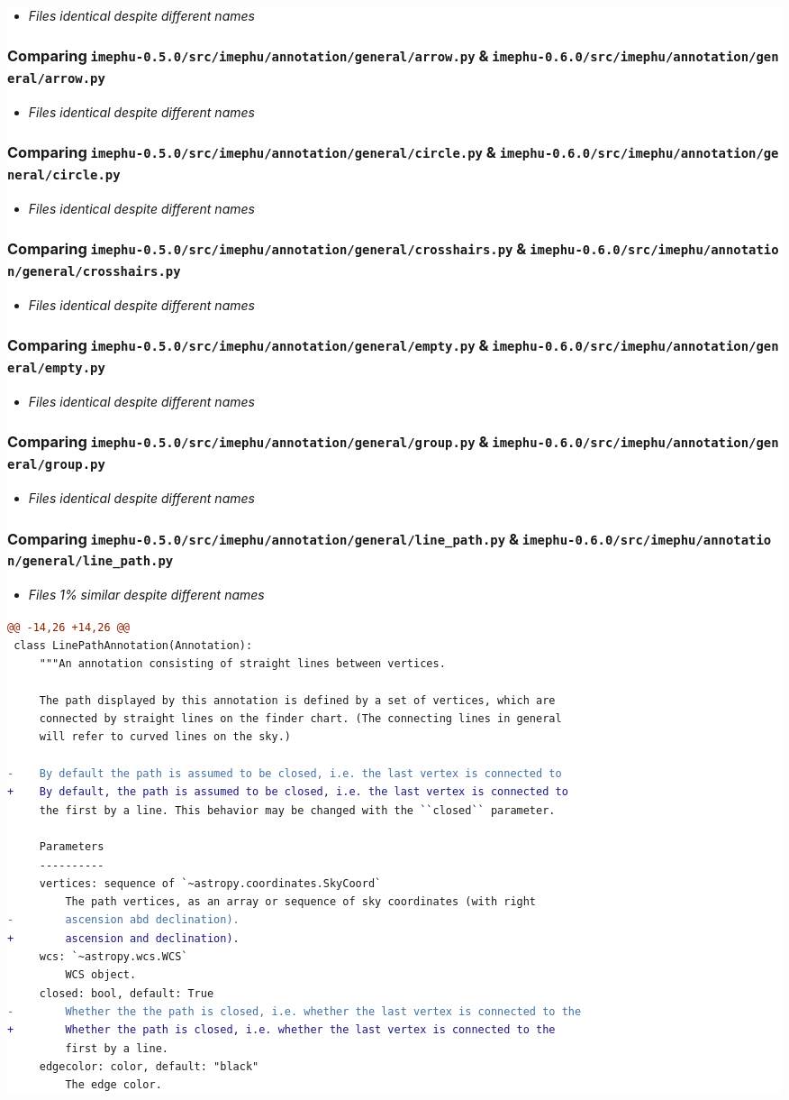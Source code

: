  * *Files identical despite different names*

### Comparing `imephu-0.5.0/src/imephu/annotation/general/arrow.py` & `imephu-0.6.0/src/imephu/annotation/general/arrow.py`

 * *Files identical despite different names*

### Comparing `imephu-0.5.0/src/imephu/annotation/general/circle.py` & `imephu-0.6.0/src/imephu/annotation/general/circle.py`

 * *Files identical despite different names*

### Comparing `imephu-0.5.0/src/imephu/annotation/general/crosshairs.py` & `imephu-0.6.0/src/imephu/annotation/general/crosshairs.py`

 * *Files identical despite different names*

### Comparing `imephu-0.5.0/src/imephu/annotation/general/empty.py` & `imephu-0.6.0/src/imephu/annotation/general/empty.py`

 * *Files identical despite different names*

### Comparing `imephu-0.5.0/src/imephu/annotation/general/group.py` & `imephu-0.6.0/src/imephu/annotation/general/group.py`

 * *Files identical despite different names*

### Comparing `imephu-0.5.0/src/imephu/annotation/general/line_path.py` & `imephu-0.6.0/src/imephu/annotation/general/line_path.py`

 * *Files 1% similar despite different names*

```diff
@@ -14,26 +14,26 @@
 class LinePathAnnotation(Annotation):
     """An annotation consisting of straight lines between vertices.
 
     The path displayed by this annotation is defined by a set of vertices, which are
     connected by straight lines on the finder chart. (The connecting lines in general
     will refer to curved lines on the sky.)
 
-    By default the path is assumed to be closed, i.e. the last vertex is connected to
+    By default, the path is assumed to be closed, i.e. the last vertex is connected to
     the first by a line. This behavior may be changed with the ``closed`` parameter.
 
     Parameters
     ----------
     vertices: sequence of `~astropy.coordinates.SkyCoord`
         The path vertices, as an array or sequence of sky coordinates (with right
-        ascension abd declination).
+        ascension and declination).
     wcs: `~astropy.wcs.WCS`
         WCS object.
     closed: bool, default: True
-        Whether the the path is closed, i.e. whether the last vertex is connected to the
+        Whether the path is closed, i.e. whether the last vertex is connected to the
         first by a line.
     edgecolor: color, default: "black"
         The edge color.
```